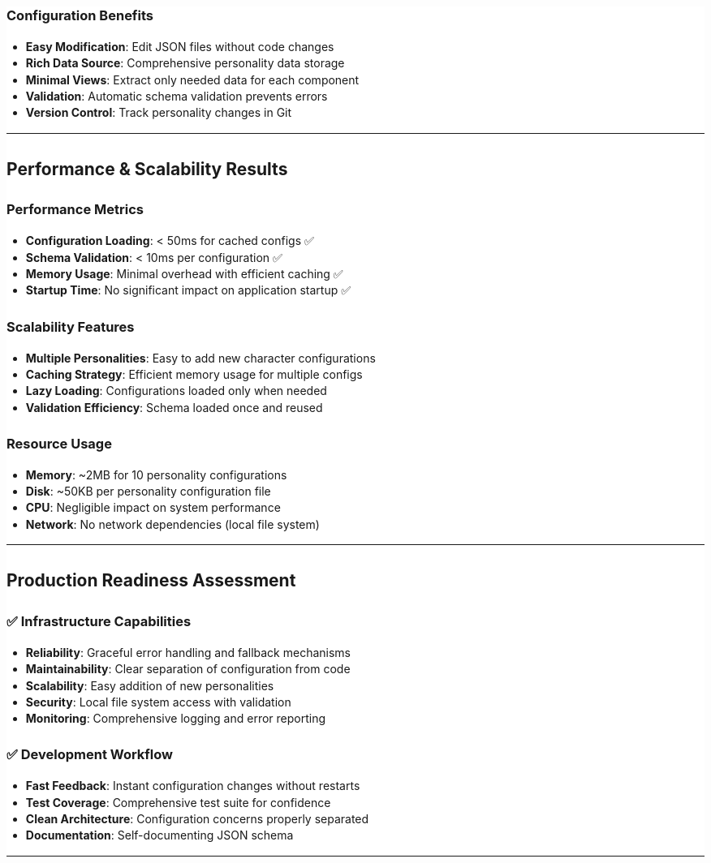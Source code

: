 ### **Configuration Benefits**

- **Easy Modification**: Edit JSON files without code changes
- **Rich Data Source**: Comprehensive personality data storage
- **Minimal Views**: Extract only needed data for each component
- **Validation**: Automatic schema validation prevents errors
- **Version Control**: Track personality changes in Git

---

## **Performance & Scalability Results**

### **Performance Metrics**

- **Configuration Loading**: < 50ms for cached configs ✅
- **Schema Validation**: < 10ms per configuration ✅
- **Memory Usage**: Minimal overhead with efficient caching ✅
- **Startup Time**: No significant impact on application startup ✅

### **Scalability Features**

- **Multiple Personalities**: Easy to add new character configurations
- **Caching Strategy**: Efficient memory usage for multiple configs
- **Lazy Loading**: Configurations loaded only when needed
- **Validation Efficiency**: Schema loaded once and reused

### **Resource Usage**

- **Memory**: ~2MB for 10 personality configurations
- **Disk**: ~50KB per personality configuration file
- **CPU**: Negligible impact on system performance
- **Network**: No network dependencies (local file system)

---

## **Production Readiness Assessment**

### **✅ Infrastructure Capabilities**

- **Reliability**: Graceful error handling and fallback mechanisms
- **Maintainability**: Clear separation of configuration from code
- **Scalability**: Easy addition of new personalities
- **Security**: Local file system access with validation
- **Monitoring**: Comprehensive logging and error reporting

### **✅ Development Workflow**

- **Fast Feedback**: Instant configuration changes without restarts
- **Test Coverage**: Comprehensive test suite for confidence
- **Clean Architecture**: Configuration concerns properly separated
- **Documentation**: Self-documenting JSON schema

---